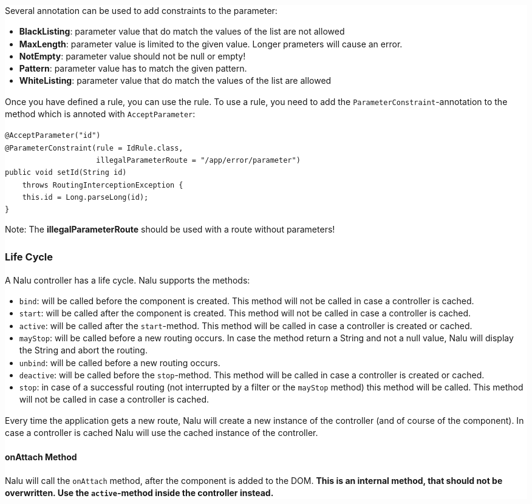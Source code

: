 Several annotation can be used to add constraints to the parameter:

* **BlackListing**: parameter value that do match the values of the list are not allowed
* **MaxLength**: parameter value is limited to the given value. Longer prameters will cause an error.
* **NotEmpty**: parameter value should not be null or empty!
* **Pattern**: parameter value has to match the given pattern.
* **WhiteListing**: parameter value that do match the values of the list are allowed

Once you have defined a rule, you can use the rule. To use a rule, you need to add the `ParameterConstraint`-annotation to the method which is annoted with `AcceptParameter`:

```java_holder_method_tree
@AcceptParameter("id")
@ParameterConstraint(rule = IdRule.class,
                     illegalParameterRoute = "/app/error/parameter")
public void setId(String id)
    throws RoutingInterceptionException {
    this.id = Long.parseLong(id);
}
```

Note:
The **illegalParameterRoute** should be used with a route without parameters!



### Life Cycle
A Nalu controller has a life cycle. Nalu supports the methods:

* `bind`: will be called before the component is created. This method will not be called in case a controller is cached.
* `start`: will be called after the component is created. This method will not be called in case a controller is cached.
* `active`: will be called after the `start`-method. This method will be called in case a controller is created or
  cached.
* `mayStop`: will be called before a new routing occurs. In case the method return a String and not a null value, Nalu
  will display the String and abort the routing.
* `unbind`: will be called before a new routing occurs.
* `deactive`: will be called before the `stop`-method. This method will be called in case a controller is created or
  cached.
* `stop`: in case of a successful routing (not interrupted by a filter or the `mayStop` method) this method will be
  called. This method will not be called in case a controller is cached.

Every time the application gets a new route, Nalu will create a new instance of the controller (and of course of the
component). In case a controller is cached Nalu will use the cached instance of the controller.

#### onAttach Method

Nalu will call the `onAttach` method, after the component is added to the DOM. **This is an internal method, that should
not be overwritten. Use the `active`-method inside the controller instead.**
